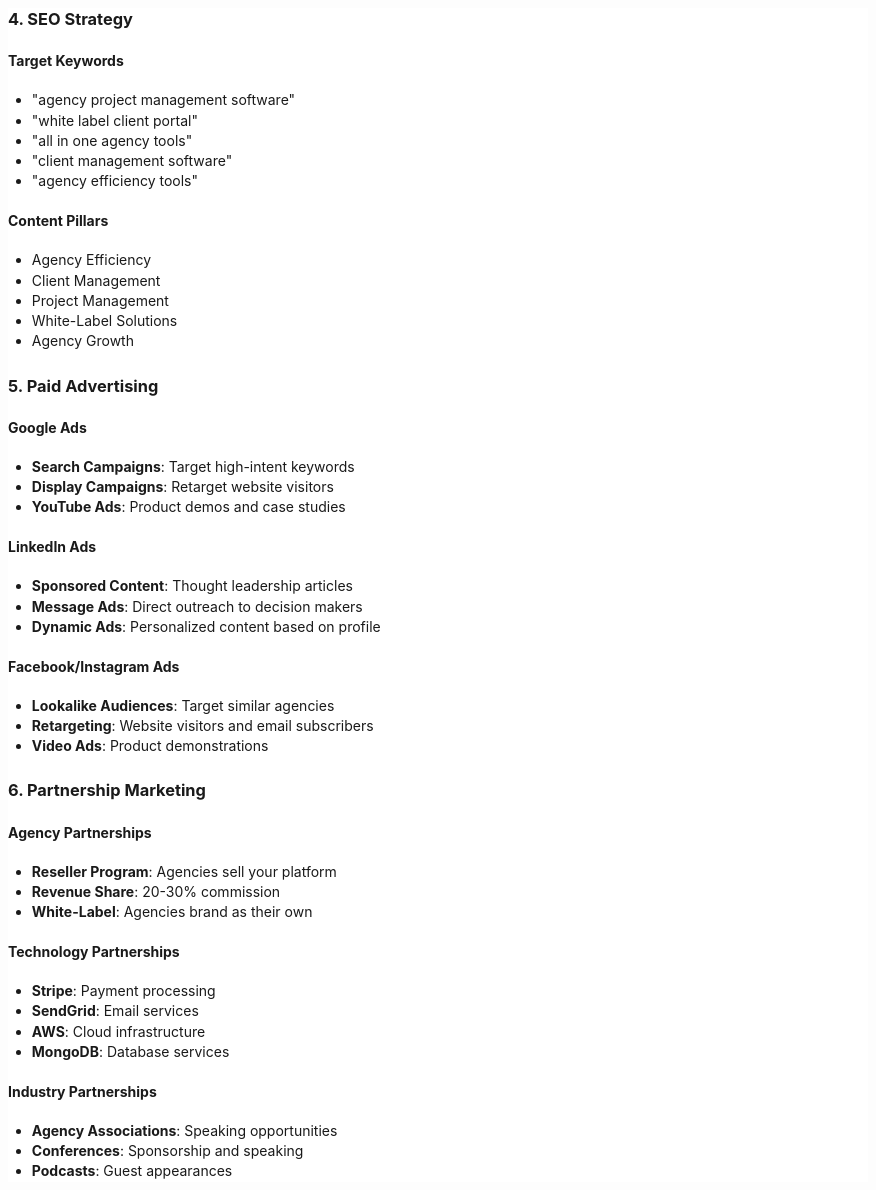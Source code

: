 ### **4. SEO Strategy**

#### **Target Keywords**
- "agency project management software"
- "white label client portal"
- "all in one agency tools"
- "client management software"
- "agency efficiency tools"

#### **Content Pillars**
- Agency Efficiency
- Client Management
- Project Management
- White-Label Solutions
- Agency Growth

### **5. Paid Advertising**

#### **Google Ads**
- **Search Campaigns**: Target high-intent keywords
- **Display Campaigns**: Retarget website visitors
- **YouTube Ads**: Product demos and case studies

#### **LinkedIn Ads**
- **Sponsored Content**: Thought leadership articles
- **Message Ads**: Direct outreach to decision makers
- **Dynamic Ads**: Personalized content based on profile

#### **Facebook/Instagram Ads**
- **Lookalike Audiences**: Target similar agencies
- **Retargeting**: Website visitors and email subscribers
- **Video Ads**: Product demonstrations

### **6. Partnership Marketing**

#### **Agency Partnerships**
- **Reseller Program**: Agencies sell your platform
- **Revenue Share**: 20-30% commission
- **White-Label**: Agencies brand as their own

#### **Technology Partnerships**
- **Stripe**: Payment processing
- **SendGrid**: Email services
- **AWS**: Cloud infrastructure
- **MongoDB**: Database services

#### **Industry Partnerships**
- **Agency Associations**: Speaking opportunities
- **Conferences**: Sponsorship and speaking
- **Podcasts**: Guest appearances
